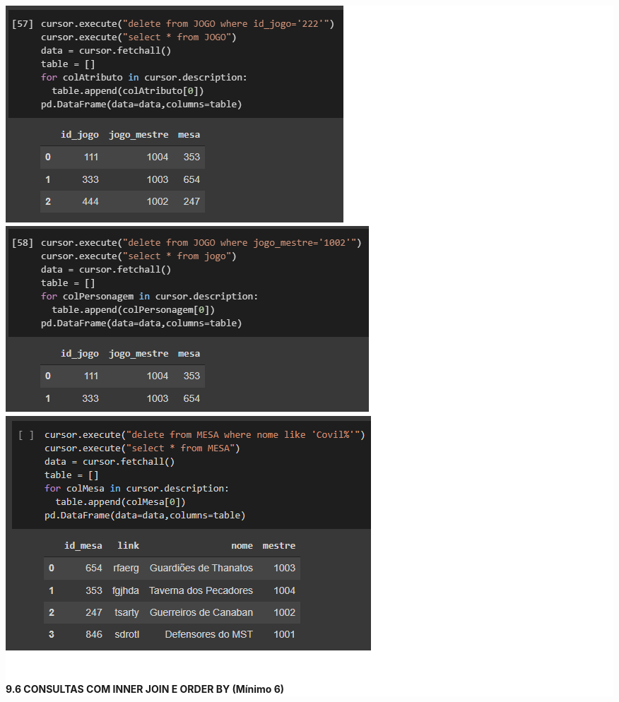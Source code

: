 ![Alt text](https://github.com/Emanueluz/Template_Trab_BD1_2020/blob/master/images/printConsultas/9_5/consultaDelete1.png?raw=true "Delete1")<br>
![Alt text](https://github.com/Emanueluz/Template_Trab_BD1_2020/blob/master/images/printConsultas/9_5/consultaDelete2.png?raw=true "Delete2")<br>
![Alt text](https://github.com/Emanueluz/Template_Trab_BD1_2020/blob/master/images/printConsultas/9_5/consultaDelete3.png?raw=true "Delete3")<br>
<br>
#### 9.6	CONSULTAS COM INNER JOIN E ORDER BY (Mínimo 6)<br>